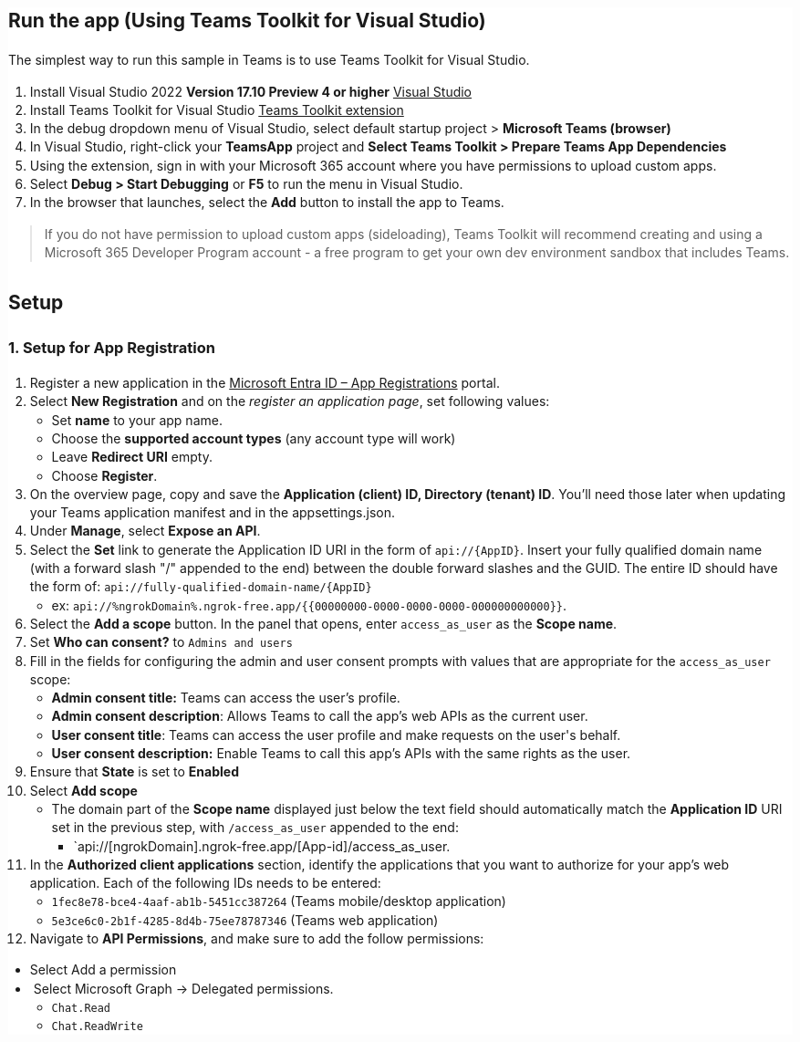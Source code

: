 ## Run the app (Using Teams Toolkit for Visual Studio)

The simplest way to run this sample in Teams is to use Teams Toolkit for Visual Studio.
1. Install Visual Studio 2022 **Version 17.10 Preview 4  or higher** [Visual Studio](https://visualstudio.microsoft.com/downloads/)
1. Install Teams Toolkit for Visual Studio [Teams Toolkit extension](https://learn.microsoft.com/en-us/microsoftteams/platform/toolkit/toolkit-v4/install-teams-toolkit-vs?pivots=visual-studio-v17-7)
1. In the debug dropdown menu of Visual Studio, select default startup project > **Microsoft Teams (browser)**
1. In Visual Studio, right-click your **TeamsApp** project and **Select Teams Toolkit > Prepare Teams App Dependencies**
1. Using the extension, sign in with your Microsoft 365 account where you have permissions to upload custom apps.
1. Select **Debug > Start Debugging** or **F5** to run the menu in Visual Studio.
1. In the browser that launches, select the **Add** button to install the app to Teams.
> If you do not have permission to upload custom apps (sideloading), Teams Toolkit will recommend creating and using a Microsoft 365 Developer Program account - a free program to get your own dev environment sandbox that includes Teams.

## Setup

### 1. Setup for App Registration

1. Register a new application in the [Microsoft Entra ID – App Registrations](https://go.microsoft.com/fwlink/?linkid=2083908) portal.
2. Select **New Registration** and on the *register an application page*, set following values:
    * Set **name** to your app name.
    * Choose the **supported account types** (any account type will work)
    * Leave **Redirect URI** empty.
    * Choose **Register**.
3. On the overview page, copy and save the **Application (client) ID, Directory (tenant) ID**. You’ll need those later when updating your Teams application manifest and in the appsettings.json.
4. Under **Manage**, select **Expose an API**. 
5. Select the **Set** link to generate the Application ID URI in the form of `api://{AppID}`. Insert your fully qualified domain name (with a forward slash "/" appended to the end) between the double forward slashes and the GUID. The entire ID should have the form of: `api://fully-qualified-domain-name/{AppID}`
    * ex: `api://%ngrokDomain%.ngrok-free.app/{{00000000-0000-0000-0000-000000000000}}`.
6. Select the **Add a scope** button. In the panel that opens, enter `access_as_user` as the **Scope name**.
7. Set **Who can consent?** to `Admins and users`
8. Fill in the fields for configuring the admin and user consent prompts with values that are appropriate for the `access_as_user` scope:
    * **Admin consent title:** Teams can access the user’s profile.
    * **Admin consent description**: Allows Teams to call the app’s web APIs as the current user.
    * **User consent title**: Teams can access the user profile and make requests on the user's behalf.
    * **User consent description:** Enable Teams to call this app’s APIs with the same rights as the user.
9. Ensure that **State** is set to **Enabled**
10. Select **Add scope**
    * The domain part of the **Scope name** displayed just below the text field should automatically match the **Application ID** URI set in the previous step, with `/access_as_user` appended to the end:
        * `api://[ngrokDomain].ngrok-free.app/[App-id]/access_as_user.
11. In the **Authorized client applications** section, identify the applications that you want to authorize for your app’s web application. Each of the following IDs needs to be entered:
    * `1fec8e78-bce4-4aaf-ab1b-5451cc387264` (Teams mobile/desktop application)
    * `5e3ce6c0-2b1f-4285-8d4b-75ee78787346` (Teams web application)
12. Navigate to **API Permissions**, and make sure to add the follow permissions:
-   Select Add a permission
-   Select Microsoft Graph -\> Delegated permissions.
    - `Chat.Read`
    - `Chat.ReadWrite`